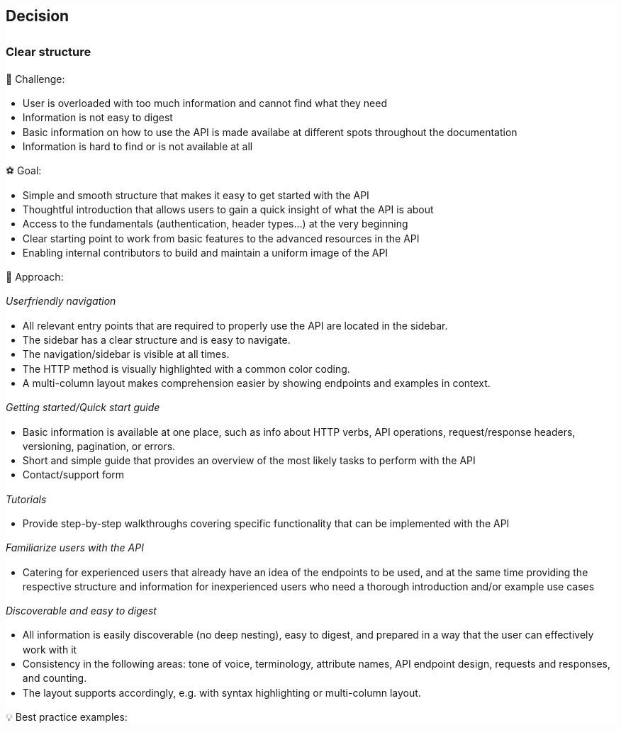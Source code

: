 ## Decision

### Clear structure

🔧 Challenge:

* User is overloaded with too much information and cannot find what they need
* Information is not easy to digest
* Basic information on how to use the API is made availabe at different spots throughout the documentation 
* Information is hard to find or is not available at all

⚽️ Goal:

* Simple and smooth structure that makes it easy to get started with the API
* Thoughtful introduction that allows users to gain a quick insight of what the API is about
* Access to the fundamentals (authentication, header types...) at the very beginning
* Clear starting point to work from basic features to the advanced resources in the API
* Enabling internal contributors to build and maintain a uniform image of the API

🤟 Approach:

*Userfriendly navigation*

* All relevant entry points that are required to properly use the API are located in the sidebar.
* The sidebar has a clear structure and is easy to navigate.
* The navigation/sidebar is visible at all times.
* The HTTP method is visually highlighted with a common color coding.
* A multi-column layout makes comprehension easier by showing endpoints and examples in context.

*Getting started/Quick start guide*

* Basic information is available at one place, such as info about HTTP verbs, API operations, request/response headers, versioning, pagination, or errors.
* Short and simple guide that provides an overview of the most likely tasks to perform with the API
* Contact/support form

*Tutorials*

* Provide step-by-step walkthroughs covering specific functionality that can be implemented with the API

*Familiarize users with the API*

* Catering for experienced users that already have an idea of the endpoints to be used, and at the same time providing the respective structure and information for inexperienced users who need a thorough introduction and/or example use cases

*Discoverable and easy to digest*

* All information is easily discoverable (no deep nesting), easy to digest, and prepared in a way that the user can effectively work with it
* Consistency in the following areas: tone of voice, terminology, attribute names, API endpoint design, requests and responses, and counting.
* The layout supports accordingly, e.g. with syntax highlighting or multi-column layout.

💡 Best practice examples:
